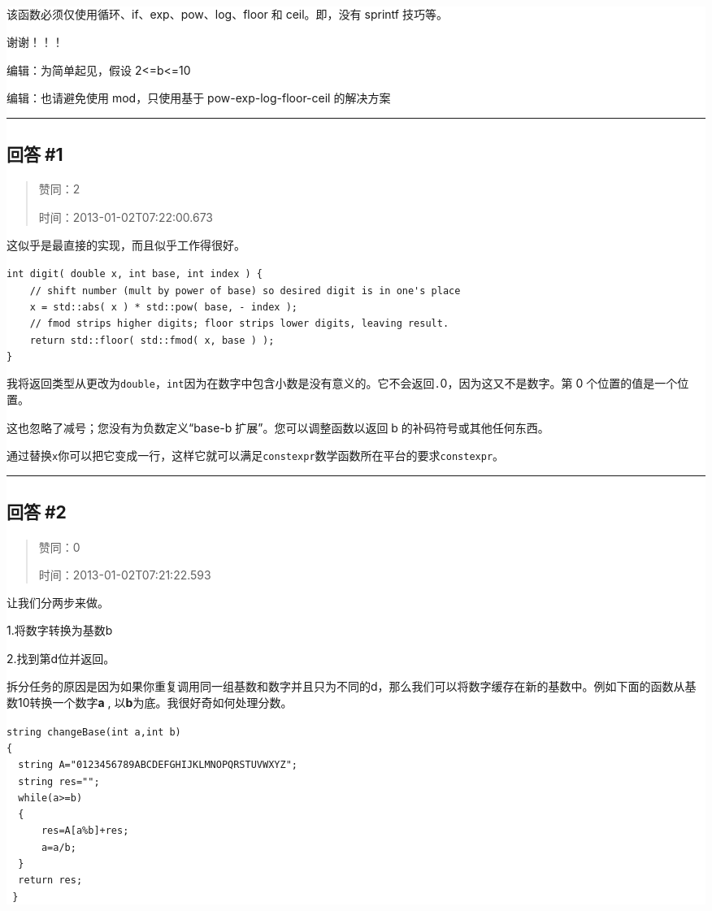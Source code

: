 该函数必须仅使用循环、if、exp、pow、log、floor 和 ceil。即，没有 sprintf 技巧等。

谢谢！！！

编辑：为简单起见，假设 2<=b<=10

编辑：也请避免使用 mod，只使用基于 pow-exp-log-floor-ceil 的解决方案

* * *

## 回答 #1

> 赞同：2
> 
> 时间：2013-01-02T07:22:00.673

这似乎是最直接的实现，而且似乎工作得很好。

```
int digit( double x, int base, int index ) {
    // shift number (mult by power of base) so desired digit is in one's place
    x = std::abs( x ) * std::pow( base, - index );
    // fmod strips higher digits; floor strips lower digits, leaving result.
    return std::floor( std::fmod( x, base ) );
} 
```

我将返回类型从更改为`double`，`int`因为在数字中包含小数是没有意义的。它不会返回`.`0，因为这又不是数字。第 0 个位置的值是一个位置。

这也忽略了减号；您没有为负数定义“base-b 扩展”。您可以调整函数以返回 b 的补码符号或其他任何东西。

通过替换`x`你可以把它变成一行，这样它就可以满足`constexpr`数学函数所在平台的要求`constexpr`。

* * *

## 回答 #2

> 赞同：0
> 
> 时间：2013-01-02T07:21:22.593

让我们分两步来做。

1.将数字转换为基数b

2.找到第d位并返回。

拆分任务的原因是因为如果你重复调用同一组基数和数字并且只为不同的d，那么我们可以将数字缓存在新的基数中。例如下面的函数从基数10转换一个数字**a** , 以**b**为底。我很好奇如何处理分数。

```
string changeBase(int a,int b)
{
  string A="0123456789ABCDEFGHIJKLMNOPQRSTUVWXYZ";
  string res="";
  while(a>=b)
  {
      res=A[a%b]+res;
      a=a/b;
  }
  return res;
 } 
```
